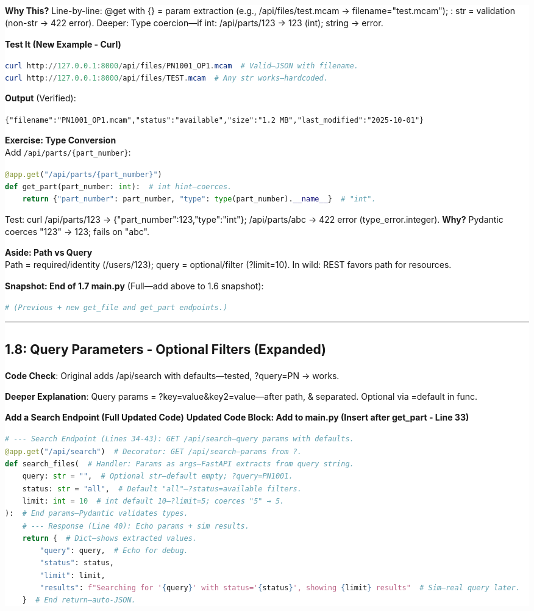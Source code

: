 **Why This?** Line-by-line: @get with {} = param extraction (e.g., /api/files/test.mcam → filename="test.mcam"); : str = validation (non-str → 422 error). Deeper: Type coercion—if int: /api/parts/123 → 123 (int); string → error.

**Test It (New Example - Curl)**

```powershell
curl http://127.0.0.1:8000/api/files/PN1001_OP1.mcam  # Valid—JSON with filename.
curl http://127.0.0.1:8000/api/files/TEST.mcam  # Any str works—hardcoded.
```

**Output** (Verified):

```
{"filename":"PN1001_OP1.mcam","status":"available","size":"1.2 MB","last_modified":"2025-10-01"}
```

**Exercise: Type Conversion**  
Add `/api/parts/{part_number}`:

```python
@app.get("/api/parts/{part_number}")
def get_part(part_number: int):  # int hint—coerces.
    return {"part_number": part_number, "type": type(part_number).__name__}  # "int".
```

Test: curl /api/parts/123 → {"part_number":123,"type":"int"}; /api/parts/abc → 422 error (type_error.integer). **Why?** Pydantic coerces "123" → 123; fails on "abc".

**Aside: Path vs Query**  
Path = required/identity (/users/123); query = optional/filter (?limit=10). In wild: REST favors path for resources.

**Snapshot: End of 1.7 main.py** (Full—add above to 1.6 snapshot):

```python
# (Previous + new get_file and get_part endpoints.)
```

---

## 1.8: Query Parameters - Optional Filters (Expanded)

**Code Check**: Original adds /api/search with defaults—tested, ?query=PN → works.

**Deeper Explanation**: Query params = ?key=value&key2=value—after path, & separated. Optional via =default in func.

**Add a Search Endpoint (Full Updated Code)**
**Updated Code Block: Add to main.py (Insert after get_part - Line 33)**

```python
# --- Search Endpoint (Lines 34-43): GET /api/search—query params with defaults.
@app.get("/api/search")  # Decorator: GET /api/search—params from ?.
def search_files(  # Handler: Params as args—FastAPI extracts from query string.
    query: str = "",  # Optional str—default empty; ?query=PN1001.
    status: str = "all",  # Default "all"—?status=available filters.
    limit: int = 10  # int default 10—?limit=5; coerces "5" → 5.
):  # End params—Pydantic validates types.
    # --- Response (Line 40): Echo params + sim results.
    return {  # Dict—shows extracted values.
        "query": query,  # Echo for debug.
        "status": status,
        "limit": limit,
        "results": f"Searching for '{query}' with status='{status}', showing {limit} results"  # Sim—real query later.
    }  # End return—auto-JSON.
```
